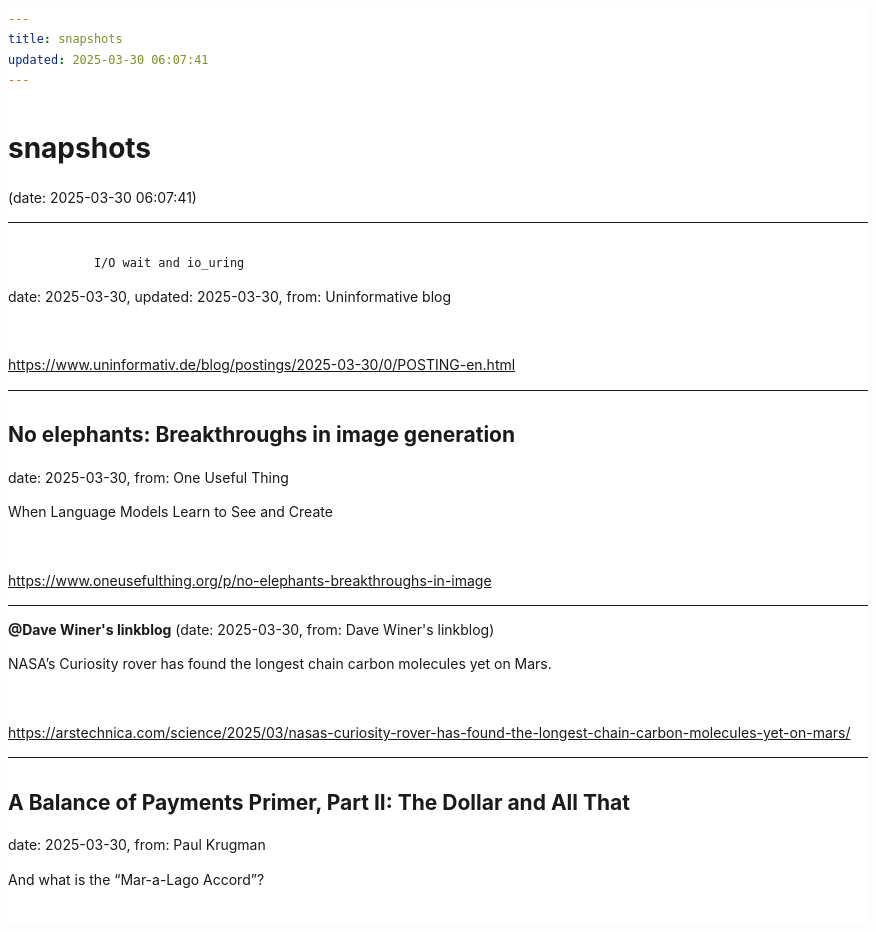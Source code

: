 ```yaml
---
title: snapshots
updated: 2025-03-30 06:07:41
---
```


# snapshots

(date: 2025-03-30 06:07:41)

---

## 
                I/O wait and io_uring
            

date: 2025-03-30, updated: 2025-03-30, from: Uninformative blog

 

<br> 

<https://www.uninformativ.de/blog/postings/2025-03-30/0/POSTING-en.html>

---

## No elephants: Breakthroughs in image generation

date: 2025-03-30, from: One Useful Thing

When Language Models Learn to See and Create 

<br> 

<https://www.oneusefulthing.org/p/no-elephants-breakthroughs-in-image>

---

**@Dave Winer's linkblog** (date: 2025-03-30, from: Dave Winer's linkblog)

NASA’s Curiosity rover has found the longest chain carbon molecules yet on Mars. 

<br> 

<https://arstechnica.com/science/2025/03/nasas-curiosity-rover-has-found-the-longest-chain-carbon-molecules-yet-on-mars/>

---

## A Balance of Payments Primer, Part II: The Dollar and All That

date: 2025-03-30, from: Paul Krugman

And what is the &#8220;Mar-a-Lago Accord&#8221;? 

<br> 
